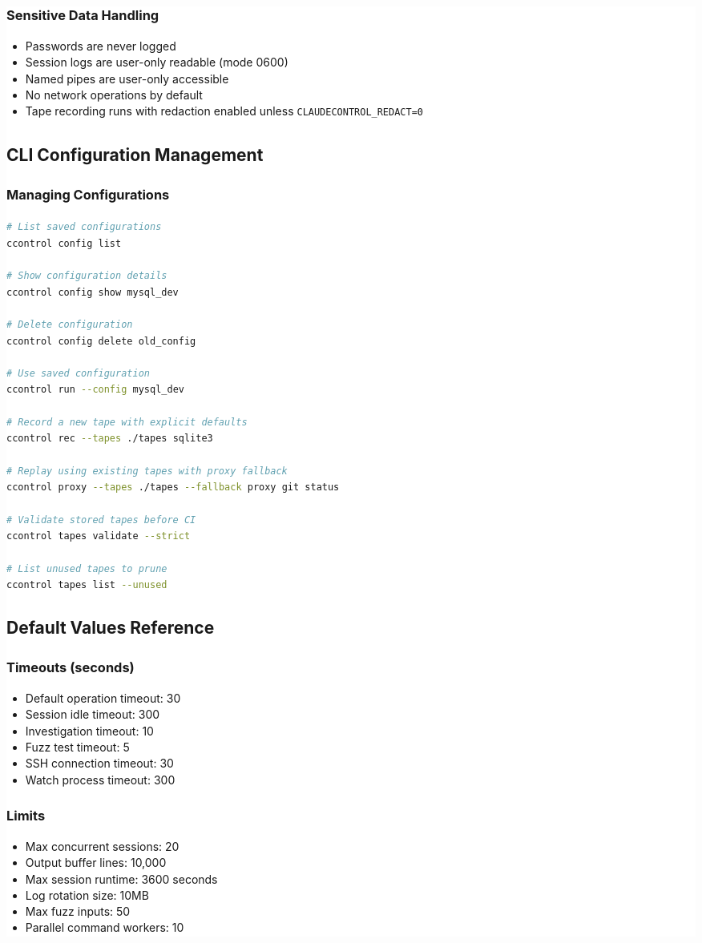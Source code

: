 ### Sensitive Data Handling
- Passwords are never logged
- Session logs are user-only readable (mode 0600)
- Named pipes are user-only accessible
- No network operations by default
- Tape recording runs with redaction enabled unless `CLAUDECONTROL_REDACT=0`

## CLI Configuration Management

### Managing Configurations
```bash
# List saved configurations
ccontrol config list

# Show configuration details
ccontrol config show mysql_dev

# Delete configuration
ccontrol config delete old_config

# Use saved configuration
ccontrol run --config mysql_dev

# Record a new tape with explicit defaults
ccontrol rec --tapes ./tapes sqlite3

# Replay using existing tapes with proxy fallback
ccontrol proxy --tapes ./tapes --fallback proxy git status

# Validate stored tapes before CI
ccontrol tapes validate --strict

# List unused tapes to prune
ccontrol tapes list --unused
```

## Default Values Reference

### Timeouts (seconds)
- Default operation timeout: 30
- Session idle timeout: 300
- Investigation timeout: 10
- Fuzz test timeout: 5
- SSH connection timeout: 30
- Watch process timeout: 300

### Limits
- Max concurrent sessions: 20
- Output buffer lines: 10,000
- Max session runtime: 3600 seconds
- Log rotation size: 10MB
- Max fuzz inputs: 50
- Parallel command workers: 10
